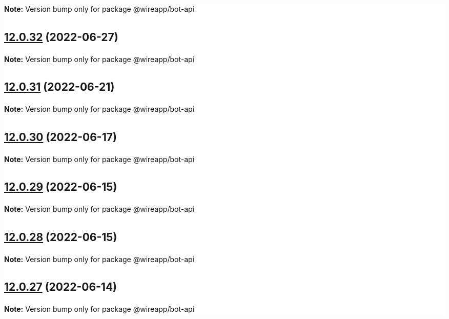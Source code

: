 **Note:** Version bump only for package @wireapp/bot-api





## [12.0.32](https://github.com/wireapp/wire-web-packages/tree/main/packages/bot-api/compare/@wireapp/bot-api@12.0.31...@wireapp/bot-api@12.0.32) (2022-06-27)

**Note:** Version bump only for package @wireapp/bot-api





## [12.0.31](https://github.com/wireapp/wire-web-packages/tree/main/packages/bot-api/compare/@wireapp/bot-api@12.0.30...@wireapp/bot-api@12.0.31) (2022-06-21)

**Note:** Version bump only for package @wireapp/bot-api





## [12.0.30](https://github.com/wireapp/wire-web-packages/tree/main/packages/bot-api/compare/@wireapp/bot-api@12.0.29...@wireapp/bot-api@12.0.30) (2022-06-17)

**Note:** Version bump only for package @wireapp/bot-api





## [12.0.29](https://github.com/wireapp/wire-web-packages/tree/main/packages/bot-api/compare/@wireapp/bot-api@12.0.28...@wireapp/bot-api@12.0.29) (2022-06-15)

**Note:** Version bump only for package @wireapp/bot-api





## [12.0.28](https://github.com/wireapp/wire-web-packages/tree/main/packages/bot-api/compare/@wireapp/bot-api@12.0.27...@wireapp/bot-api@12.0.28) (2022-06-15)

**Note:** Version bump only for package @wireapp/bot-api





## [12.0.27](https://github.com/wireapp/wire-web-packages/tree/main/packages/bot-api/compare/@wireapp/bot-api@12.0.26...@wireapp/bot-api@12.0.27) (2022-06-14)

**Note:** Version bump only for package @wireapp/bot-api
